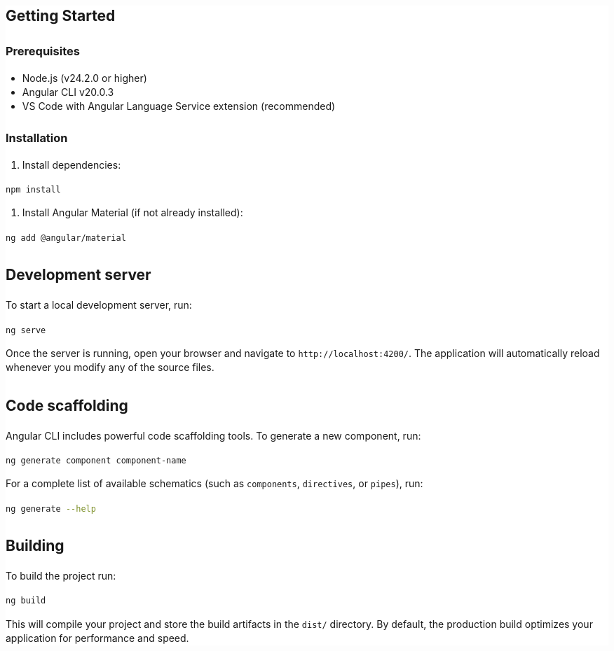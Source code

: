 ## Getting Started

### Prerequisites

- Node.js (v24.2.0 or higher)
- Angular CLI v20.0.3
- VS Code with Angular Language Service extension (recommended)

### Installation

1. Install dependencies:

```bash
npm install
```

1. Install Angular Material (if not already installed):

```bash
ng add @angular/material
```

## Development server

To start a local development server, run:

```bash
ng serve
```

Once the server is running, open your browser and navigate to `http://localhost:4200/`. The application will automatically reload whenever you modify any of the source files.

## Code scaffolding

Angular CLI includes powerful code scaffolding tools. To generate a new component, run:

```bash
ng generate component component-name
```

For a complete list of available schematics (such as `components`, `directives`, or `pipes`), run:

```bash
ng generate --help
```

## Building

To build the project run:

```bash
ng build
```

This will compile your project and store the build artifacts in the `dist/` directory. By default, the production build optimizes your application for performance and speed.
